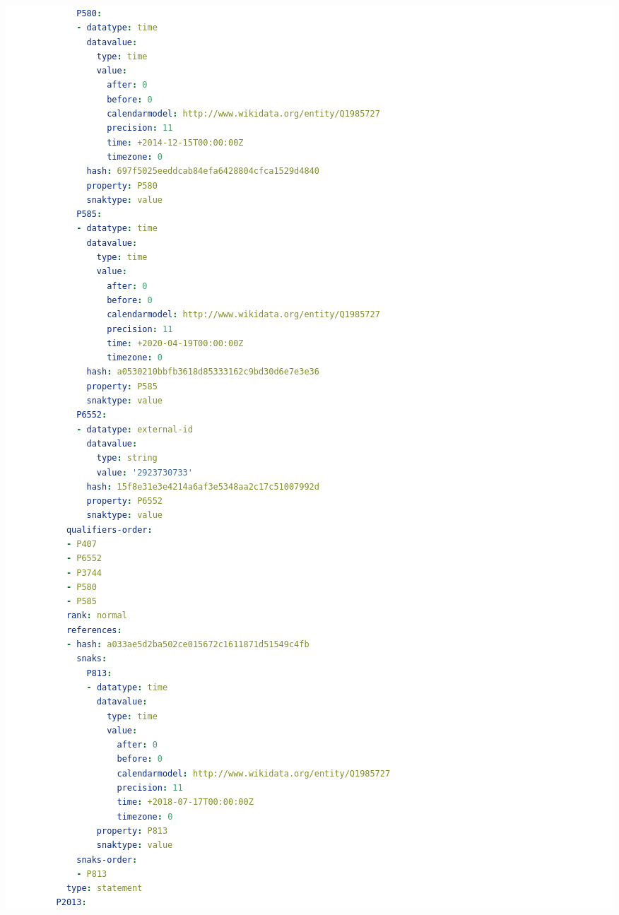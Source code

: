 ```yaml
              P580:
              - datatype: time
                datavalue:
                  type: time
                  value:
                    after: 0
                    before: 0
                    calendarmodel: http://www.wikidata.org/entity/Q1985727
                    precision: 11
                    time: +2014-12-15T00:00:00Z
                    timezone: 0
                hash: 697f5025eeddcab84efa6428804cfca1529d4840
                property: P580
                snaktype: value
              P585:
              - datatype: time
                datavalue:
                  type: time
                  value:
                    after: 0
                    before: 0
                    calendarmodel: http://www.wikidata.org/entity/Q1985727
                    precision: 11
                    time: +2020-04-19T00:00:00Z
                    timezone: 0
                hash: a0530210bbfb3618d85333162c9bd30d6e7e3e36
                property: P585
                snaktype: value
              P6552:
              - datatype: external-id
                datavalue:
                  type: string
                  value: '2923730733'
                hash: 15f8e31e3e4214a6af3e5348aa2c17c51007992d
                property: P6552
                snaktype: value
            qualifiers-order:
            - P407
            - P6552
            - P3744
            - P580
            - P585
            rank: normal
            references:
            - hash: a033ae5d2ba502ce015672c1611871d51549c4fb
              snaks:
                P813:
                - datatype: time
                  datavalue:
                    type: time
                    value:
                      after: 0
                      before: 0
                      calendarmodel: http://www.wikidata.org/entity/Q1985727
                      precision: 11
                      time: +2018-07-17T00:00:00Z
                      timezone: 0
                  property: P813
                  snaktype: value
              snaks-order:
              - P813
            type: statement
          P2013:
```